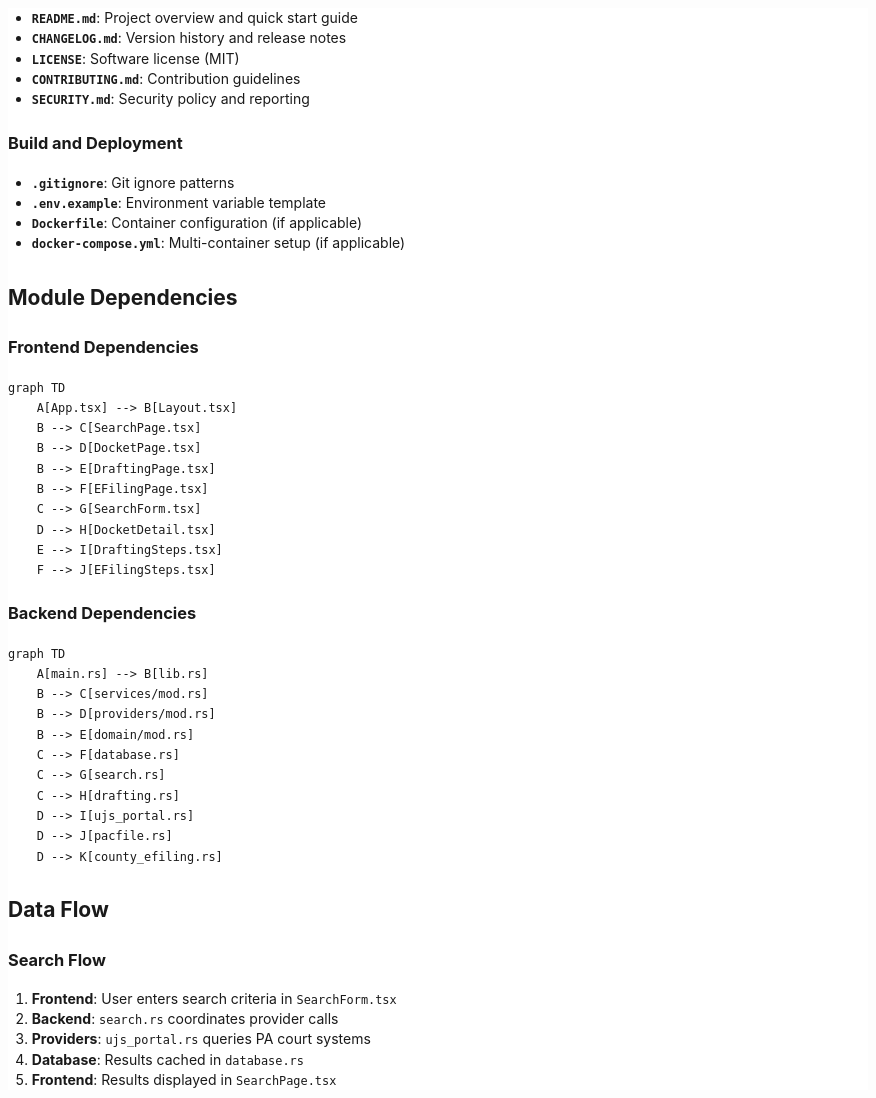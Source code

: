 - **`README.md`**: Project overview and quick start guide
- **`CHANGELOG.md`**: Version history and release notes
- **`LICENSE`**: Software license (MIT)
- **`CONTRIBUTING.md`**: Contribution guidelines
- **`SECURITY.md`**: Security policy and reporting

### Build and Deployment

- **`.gitignore`**: Git ignore patterns
- **`.env.example`**: Environment variable template
- **`Dockerfile`**: Container configuration (if applicable)
- **`docker-compose.yml`**: Multi-container setup (if applicable)

## Module Dependencies

### Frontend Dependencies

```mermaid
graph TD
    A[App.tsx] --> B[Layout.tsx]
    B --> C[SearchPage.tsx]
    B --> D[DocketPage.tsx]
    B --> E[DraftingPage.tsx]
    B --> F[EFilingPage.tsx]
    C --> G[SearchForm.tsx]
    D --> H[DocketDetail.tsx]
    E --> I[DraftingSteps.tsx]
    F --> J[EFilingSteps.tsx]
```

### Backend Dependencies

```mermaid
graph TD
    A[main.rs] --> B[lib.rs]
    B --> C[services/mod.rs]
    B --> D[providers/mod.rs]
    B --> E[domain/mod.rs]
    C --> F[database.rs]
    C --> G[search.rs]
    C --> H[drafting.rs]
    D --> I[ujs_portal.rs]
    D --> J[pacfile.rs]
    D --> K[county_efiling.rs]
```

## Data Flow

### Search Flow
1. **Frontend**: User enters search criteria in `SearchForm.tsx`
2. **Backend**: `search.rs` coordinates provider calls
3. **Providers**: `ujs_portal.rs` queries PA court systems
4. **Database**: Results cached in `database.rs`
5. **Frontend**: Results displayed in `SearchPage.tsx`
